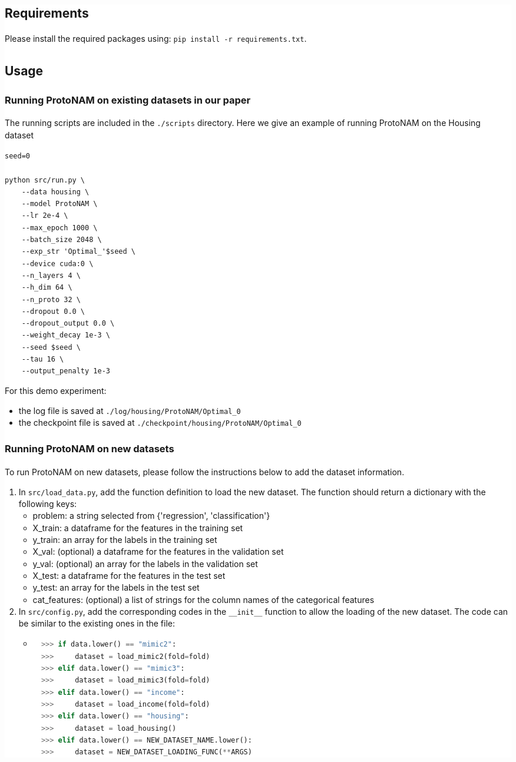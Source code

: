 ## Requirements

Please install the required packages using: `pip install -r requirements.txt`.

## Usage

### Running ProtoNAM on existing datasets in our paper

The running scripts are included in the `./scripts` directory. Here we give an example of running ProtoNAM on the Housing dataset

```script
seed=0

python src/run.py \
    --data housing \
    --model ProtoNAM \
    --lr 2e-4 \
    --max_epoch 1000 \
    --batch_size 2048 \
    --exp_str 'Optimal_'$seed \
    --device cuda:0 \
    --n_layers 4 \
    --h_dim 64 \
    --n_proto 32 \
    --dropout 0.0 \
    --dropout_output 0.0 \
    --weight_decay 1e-3 \
    --seed $seed \
    --tau 16 \
    --output_penalty 1e-3
```

For this demo experiment:
- the log file is saved at `./log/housing/ProtoNAM/Optimal_0`
- the checkpoint file is saved at `./checkpoint/housing/ProtoNAM/Optimal_0`

### Running ProtoNAM on new datasets

To run ProtoNAM on new datasets, please follow the instructions below to add the dataset information.
1. In `src/load_data.py`, add the function definition to load the new dataset. The function should return a dictionary with the following keys:
    - problem: a string selected from {'regression', 'classification'}
    - X_train: a dataframe for the features in the training set
    - y_train: an array for the labels in the training set
    - X_val: (optional) a dataframe for the features in the validation set
    - y_val: (optional) an array for the labels in the validation set
    - X_test: a dataframe for the features in the test set
    - y_test: an array for the labels in the test set
    - cat_features: (optional) a list of strings for the column names of the categorical features
2. In `src/config.py`, add the corresponding codes in the `__init__` function to allow the loading of the new dataset. The code can be similar to the existing ones in the file:
    - ```python
        >>> if data.lower() == "mimic2":
        >>>     dataset = load_mimic2(fold=fold)
        >>> elif data.lower() == "mimic3":
        >>>     dataset = load_mimic3(fold=fold)
        >>> elif data.lower() == "income":
        >>>     dataset = load_income(fold=fold)
        >>> elif data.lower() == "housing":
        >>>     dataset = load_housing()
        >>> elif data.lower() == NEW_DATASET_NAME.lower():
        >>>     dataset = NEW_DATASET_LOADING_FUNC(**ARGS)